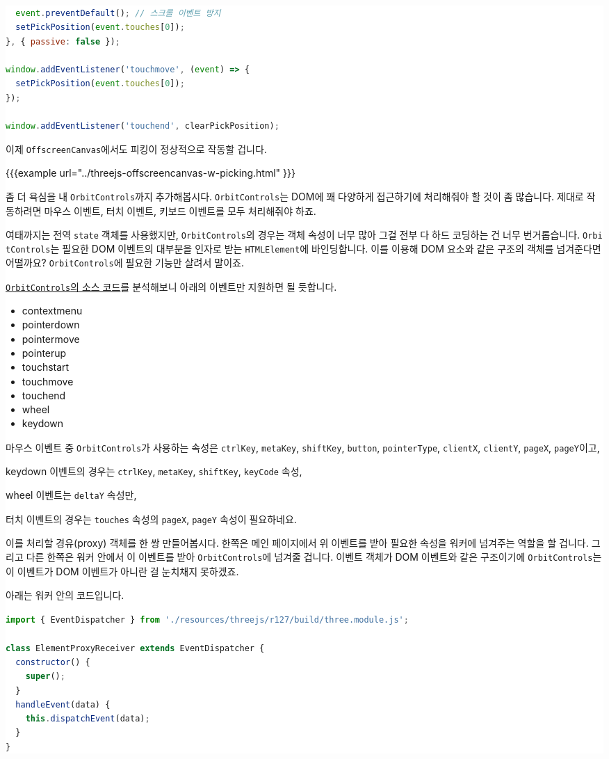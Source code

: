 ```js
  event.preventDefault(); // 스크롤 이벤트 방지
  setPickPosition(event.touches[0]);
}, { passive: false });

window.addEventListener('touchmove', (event) => {
  setPickPosition(event.touches[0]);
});

window.addEventListener('touchend', clearPickPosition);
```

이제 `OffscreenCanvas`에서도 피킹이 정상적으로 작동할 겁니다.

{{{example url="../threejs-offscreencanvas-w-picking.html" }}}

좀 더 욕심을 내 `OrbitControls`까지 추가해봅시다. `OrbitControls`는 DOM에 꽤 다양하게 접근하기에 처리해줘야 할 것이 좀 많습니다. 제대로 작동하려면 마우스 이벤트, 터치 이벤트, 키보드 이벤트를 모두 처리해줘야 하죠.

여태까지는 전역 `state` 객체를 사용했지만, `OrbitControls`의 경우는 객체 속성이 너무 많아 그걸 전부 다 하드 코딩하는 건 너무 번거롭습니다. `OrbitControls`는 필요한 DOM 이벤트의 대부분을 인자로 받는 `HTMLElement`에 바인딩합니다. 이를 이용해 DOM 요소와 같은 구조의 객체를 넘겨준다면 어떨까요? `OrbitControls`에 필요한 기능만 살려서 말이죠.

[`OrbitControls`의 소스 코드](https://github.com/gfxfundamentals/threejsfundamentals/blob/master/threejs/resources/threejs/r127/examples/js/controls/OrbitControls.js)를 분석해보니 아래의 이벤트만 지원하면 될 듯합니다.

* contextmenu
* pointerdown
* pointermove
* pointerup
* touchstart
* touchmove
* touchend
* wheel
* keydown

마우스 이벤트 중 `OrbitControls`가 사용하는 속성은 `ctrlKey`, `metaKey`, `shiftKey`, `button`, `pointerType`, `clientX`, `clientY`, `pageX`, `pageY`이고,

keydown 이벤트의 경우는 `ctrlKey`, `metaKey`, `shiftKey`, `keyCode` 속성,

wheel 이벤트는 `deltaY` 속성만,

터치 이벤트의 경우는 `touches` 속성의 `pageX`, `pageY` 속성이 필요하네요.

이를 처리할 경유(proxy) 객체를 한 쌍 만들어봅시다. 한쪽은 메인 페이지에서 위 이벤트를 받아 필요한 속성을 워커에 넘겨주는 역할을 할 겁니다. 그리고 다른 한쪽은 워커 안에서 이 이벤트를 받아 `OrbitControls`에 넘겨줄 겁니다. 이벤트 객체가 DOM 이벤트와 같은 구조이기에 `OrbitControls`는 이 이벤트가 DOM 이벤트가 아니란 걸 눈치채지 못하겠죠.

아래는 워커 안의 코드입니다.

```js
import { EventDispatcher } from './resources/threejs/r127/build/three.module.js';

class ElementProxyReceiver extends EventDispatcher {
  constructor() {
    super();
  }
  handleEvent(data) {
    this.dispatchEvent(data);
  }
}
```
